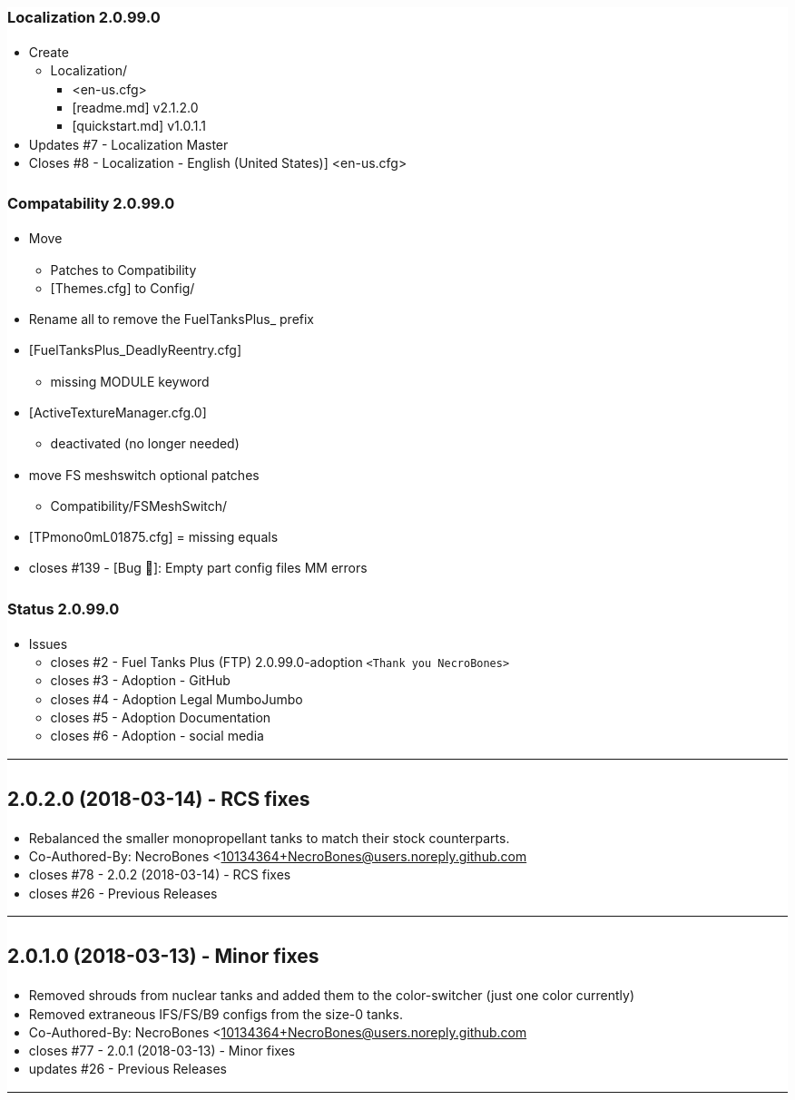### Localization 2.0.99.0

* Create
  * Localization/
    * <en-us.cfg>
    * [readme.md] v2.1.2.0
    * [quickstart.md] v1.0.1.1
* Updates #7 - Localization Master
* Closes #8 - Localization - English (United States)] <en-us.cfg>

### Compatability 2.0.99.0

* Move
  * Patches to Compatibility
  * [Themes.cfg] to Config/
* Rename all to remove the FuelTanksPlus_ prefix
* [FuelTanksPlus_DeadlyReentry.cfg]
  * missing MODULE keyword
* [ActiveTextureManager.cfg.0]
  * deactivated (no longer needed)
* move FS meshswitch optional patches
  * Compatibility/FSMeshSwitch/

* [TPmono0mL01875.cfg] = missing equals
* closes #139 - [Bug 🐞]: Empty part config files MM errors

### Status 2.0.99.0

* Issues
  * closes #2 - Fuel Tanks Plus (FTP) 2.0.99.0-adoption `<Thank you NecroBones>`
  * closes #3 - Adoption - GitHub
  * closes #4 - Adoption Legal MumboJumbo
  * closes #5 - Adoption Documentation
  * closes #6 - Adoption - social media

---

## 2.0.2.0 (2018-03-14) - RCS fixes

* Rebalanced the smaller monopropellant tanks to match their stock counterparts.
* Co-Authored-By: NecroBones <10134364+NecroBones@users.noreply.github.com
* closes #78 - 2.0.2 (2018-03-14) - RCS fixes
* closes #26 - Previous Releases

---

## 2.0.1.0 (2018-03-13) - Minor fixes

* Removed shrouds from nuclear tanks and added them to the color-switcher (just one color currently)
* Removed extraneous IFS/FS/B9 configs from the size-0 tanks.
* Co-Authored-By: NecroBones <10134364+NecroBones@users.noreply.github.com
* closes #77 - 2.0.1 (2018-03-13) - Minor fixes
* updates #26 - Previous Releases

---